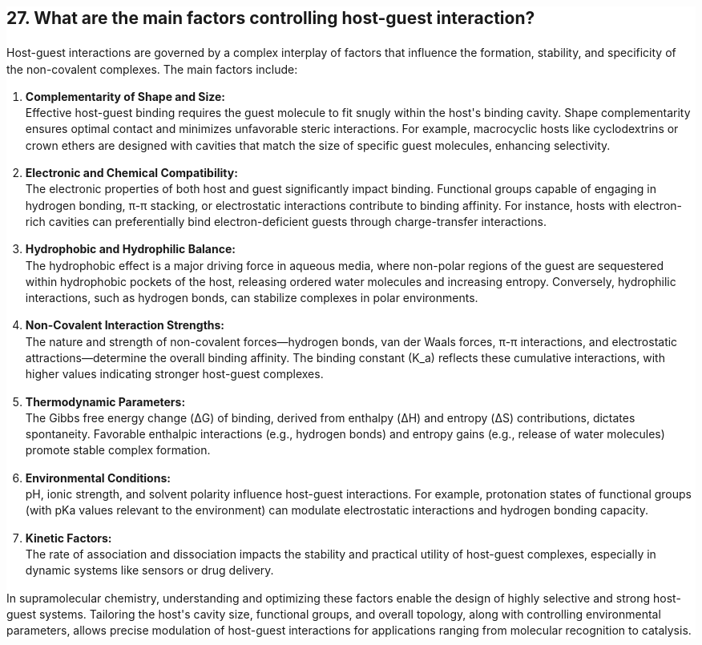 ## 27. What are the main factors controlling host-guest interaction?

Host-guest interactions are governed by a complex interplay of factors that influence the formation, stability, and specificity of the non-covalent complexes. The main factors include:

1. **Complementarity of Shape and Size:**  
   Effective host-guest binding requires the guest molecule to fit snugly within the host's binding cavity. Shape complementarity ensures optimal contact and minimizes unfavorable steric interactions. For example, macrocyclic hosts like cyclodextrins or crown ethers are designed with cavities that match the size of specific guest molecules, enhancing selectivity.

2. **Electronic and Chemical Compatibility:**  
   The electronic properties of both host and guest significantly impact binding. Functional groups capable of engaging in hydrogen bonding, π-π stacking, or electrostatic interactions contribute to binding affinity. For instance, hosts with electron-rich cavities can preferentially bind electron-deficient guests through charge-transfer interactions.

3. **Hydrophobic and Hydrophilic Balance:**  
   The hydrophobic effect is a major driving force in aqueous media, where non-polar regions of the guest are sequestered within hydrophobic pockets of the host, releasing ordered water molecules and increasing entropy. Conversely, hydrophilic interactions, such as hydrogen bonds, can stabilize complexes in polar environments.

4. **Non-Covalent Interaction Strengths:**  
   The nature and strength of non-covalent forces—hydrogen bonds, van der Waals forces, π-π interactions, and electrostatic attractions—determine the overall binding affinity. The binding constant (K_a) reflects these cumulative interactions, with higher values indicating stronger host-guest complexes.

5. **Thermodynamic Parameters:**  
   The Gibbs free energy change (ΔG) of binding, derived from enthalpy (ΔH) and entropy (ΔS) contributions, dictates spontaneity. Favorable enthalpic interactions (e.g., hydrogen bonds) and entropy gains (e.g., release of water molecules) promote stable complex formation.

6. **Environmental Conditions:**  
   pH, ionic strength, and solvent polarity influence host-guest interactions. For example, protonation states of functional groups (with pKa values relevant to the environment) can modulate electrostatic interactions and hydrogen bonding capacity.

7. **Kinetic Factors:**  
   The rate of association and dissociation impacts the stability and practical utility of host-guest complexes, especially in dynamic systems like sensors or drug delivery.

In supramolecular chemistry, understanding and optimizing these factors enable the design of highly selective and strong host-guest systems. Tailoring the host's cavity size, functional groups, and overall topology, along with controlling environmental parameters, allows precise modulation of host-guest interactions for applications ranging from molecular recognition to catalysis.

